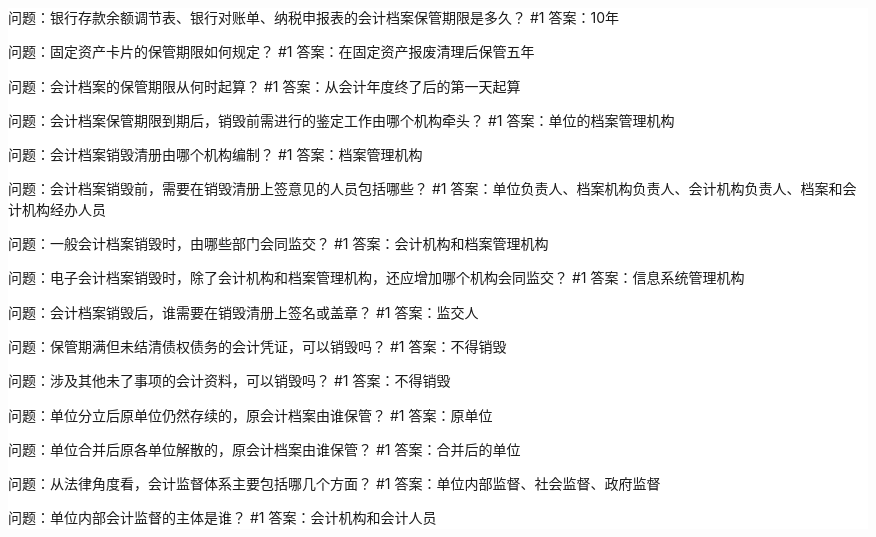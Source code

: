 问题：银行存款余额调节表、银行对账单、纳税申报表的会计档案保管期限是多久？
  #1
答案：10年

问题：固定资产卡片的保管期限如何规定？
  #1
答案：在固定资产报废清理后保管五年

问题：会计档案的保管期限从何时起算？
  #1
答案：从会计年度终了后的第一天起算

问题：会计档案保管期限到期后，销毁前需进行的鉴定工作由哪个机构牵头？
  #1
答案：单位的档案管理机构

问题：会计档案销毁清册由哪个机构编制？
  #1
答案：档案管理机构

问题：会计档案销毁前，需要在销毁清册上签意见的人员包括哪些？
  #1
答案：单位负责人、档案机构负责人、会计机构负责人、档案和会计机构经办人员

问题：一般会计档案销毁时，由哪些部门会同监交？
  #1
答案：会计机构和档案管理机构

问题：电子会计档案销毁时，除了会计机构和档案管理机构，还应增加哪个机构会同监交？
  #1
答案：信息系统管理机构

问题：会计档案销毁后，谁需要在销毁清册上签名或盖章？
  #1
答案：监交人

问题：保管期满但未结清债权债务的会计凭证，可以销毁吗？
  #1
答案：不得销毁

问题：涉及其他未了事项的会计资料，可以销毁吗？
  #1
答案：不得销毁

问题：单位分立后原单位仍然存续的，原会计档案由谁保管？
  #1
答案：原单位

问题：单位合并后原各单位解散的，原会计档案由谁保管？
  #1
答案：合并后的单位

问题：从法律角度看，会计监督体系主要包括哪几个方面？
  #1
答案：单位内部监督、社会监督、政府监督

问题：单位内部会计监督的主体是谁？
  #1
答案：会计机构和会计人员
